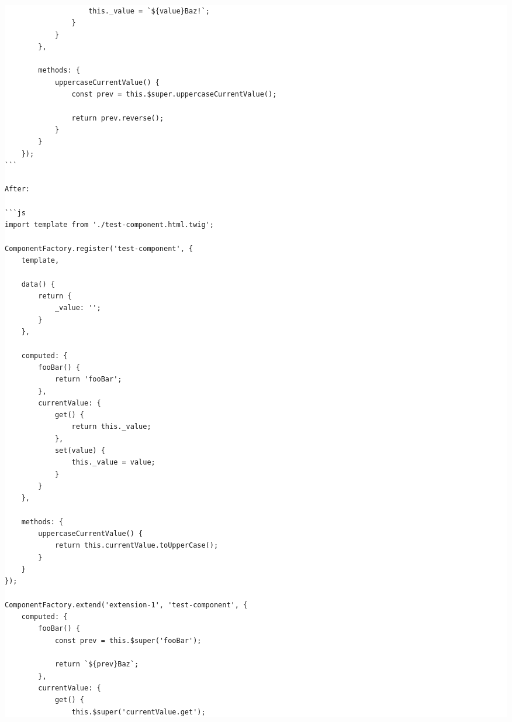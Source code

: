                         this._value = `${value}Baz!`;
                    }
                }
            },

            methods: {
                uppercaseCurrentValue() {
                    const prev = this.$super.uppercaseCurrentValue();

                    return prev.reverse();
                }
            }
        });
    ```

    After:

    ```js
    import template from './test-component.html.twig';

    ComponentFactory.register('test-component', {
        template,

        data() {
            return {
                _value: '';
            }
        },

        computed: {
            fooBar() {
                return 'fooBar';
            },
            currentValue: {
                get() {
                    return this._value;
                },
                set(value) {
                    this._value = value;
                }
            }
        },

        methods: {
            uppercaseCurrentValue() {
                return this.currentValue.toUpperCase();
            }
        }
    });

    ComponentFactory.extend('extension-1', 'test-component', {
        computed: {
            fooBar() {
                const prev = this.$super('fooBar');

                return `${prev}Baz`;
            },
            currentValue: {
                get() {
                    this.$super('currentValue.get');

